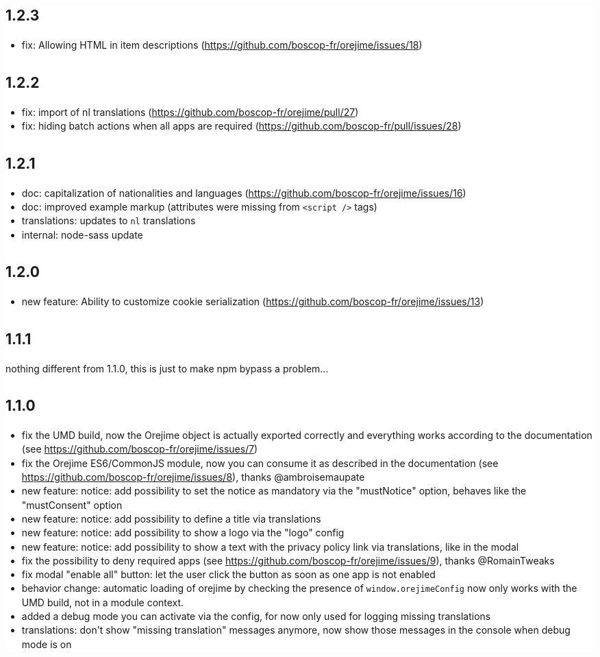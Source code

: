 ## 1.2.3

- fix: Allowing HTML in item descriptions
  (https://github.com/boscop-fr/orejime/issues/18)

## 1.2.2

- fix: import of nl translations (https://github.com/boscop-fr/orejime/pull/27)
- fix: hiding batch actions when all apps are required
  (https://github.com/boscop-fr/pull/issues/28)

## 1.2.1

- doc: capitalization of nationalities and languages
  (https://github.com/boscop-fr/orejime/issues/16)
- doc: improved example markup (attributes were missing from `<script />` tags)
- translations: updates to `nl` translations
- internal: node-sass update

## 1.2.0

- new feature: Ability to customize cookie serialization
  (https://github.com/boscop-fr/orejime/issues/13)

## 1.1.1

nothing different from 1.1.0, this is just to make npm bypass a problem...

## 1.1.0

- fix the UMD build, now the Orejime object is actually exported correctly and
  everything works according to the documentation (see
  https://github.com/boscop-fr/orejime/issues/7)
- fix the Orejime ES6/CommonJS module, now you can consume it as described in
  the documentation (see https://github.com/boscop-fr/orejime/issues/8), thanks
  @ambroisemaupate
- new feature: notice: add possibility to set the notice as mandatory via the
  "mustNotice" option, behaves like the "mustConsent" option
- new feature: notice: add possibility to define a title via translations
- new feature: notice: add possibility to show a logo via the "logo" config
- new feature: notice: add possibility to show a text with the privacy policy
  link via translations, like in the modal
- fix the possibility to deny required apps (see
  https://github.com/boscop-fr/orejime/issues/9), thanks @RomainTweaks
- fix modal "enable all" button: let the user click the button as soon as one
  app is not enabled
- behavior change: automatic loading of orejime by checking the presence of
  `window.orejimeConfig` now only works with the UMD build, not in a module
  context.
- added a debug mode you can activate via the config, for now only used for
  logging missing translations
- translations: don't show "missing translation" messages anymore, now show
  those messages in the console when debug mode is on
